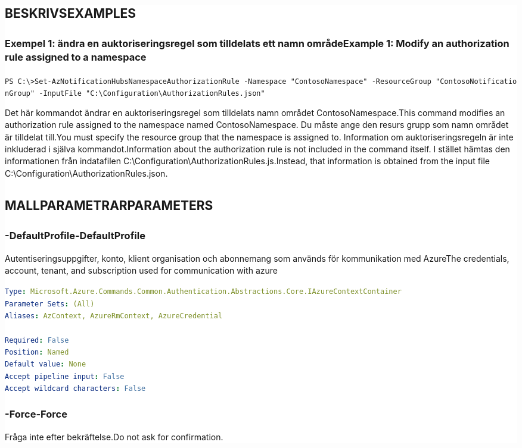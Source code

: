 ## <span data-ttu-id="386cf-122">BESKRIVS</span><span class="sxs-lookup"><span data-stu-id="386cf-122">EXAMPLES</span></span>

### <span data-ttu-id="386cf-123">Exempel 1: ändra en auktoriseringsregel som tilldelats ett namn område</span><span class="sxs-lookup"><span data-stu-id="386cf-123">Example 1: Modify an authorization rule assigned to a namespace</span></span>
```
PS C:\>Set-AzNotificationHubsNamespaceAuthorizationRule -Namespace "ContosoNamespace" -ResourceGroup "ContosoNotificationGroup" -InputFile "C:\Configuration\AuthorizationRules.json"
```

<span data-ttu-id="386cf-124">Det här kommandot ändrar en auktoriseringsregel som tilldelats namn området ContosoNamespace.</span><span class="sxs-lookup"><span data-stu-id="386cf-124">This command modifies an authorization rule assigned to the namespace named ContosoNamespace.</span></span>
<span data-ttu-id="386cf-125">Du måste ange den resurs grupp som namn området är tilldelat till.</span><span class="sxs-lookup"><span data-stu-id="386cf-125">You must specify the resource group that the namespace is assigned to.</span></span>
<span data-ttu-id="386cf-126">Information om auktoriseringsregeln är inte inkluderad i själva kommandot.</span><span class="sxs-lookup"><span data-stu-id="386cf-126">Information about the authorization rule is not included in the command itself.</span></span>
<span data-ttu-id="386cf-127">I stället hämtas den informationen från indatafilen C:\Configuration\AuthorizationRules.js.</span><span class="sxs-lookup"><span data-stu-id="386cf-127">Instead, that information is obtained from the input file C:\Configuration\AuthorizationRules.json.</span></span>

## <span data-ttu-id="386cf-128">MALLPARAMETRAR</span><span class="sxs-lookup"><span data-stu-id="386cf-128">PARAMETERS</span></span>

### <span data-ttu-id="386cf-129">-DefaultProfile</span><span class="sxs-lookup"><span data-stu-id="386cf-129">-DefaultProfile</span></span>
<span data-ttu-id="386cf-130">Autentiseringsuppgifter, konto, klient organisation och abonnemang som används för kommunikation med Azure</span><span class="sxs-lookup"><span data-stu-id="386cf-130">The credentials, account, tenant, and subscription used for communication with azure</span></span>

```yaml
Type: Microsoft.Azure.Commands.Common.Authentication.Abstractions.Core.IAzureContextContainer
Parameter Sets: (All)
Aliases: AzContext, AzureRmContext, AzureCredential

Required: False
Position: Named
Default value: None
Accept pipeline input: False
Accept wildcard characters: False
```

### <span data-ttu-id="386cf-131">-Force</span><span class="sxs-lookup"><span data-stu-id="386cf-131">-Force</span></span>
<span data-ttu-id="386cf-132">Fråga inte efter bekräftelse.</span><span class="sxs-lookup"><span data-stu-id="386cf-132">Do not ask for confirmation.</span></span>
